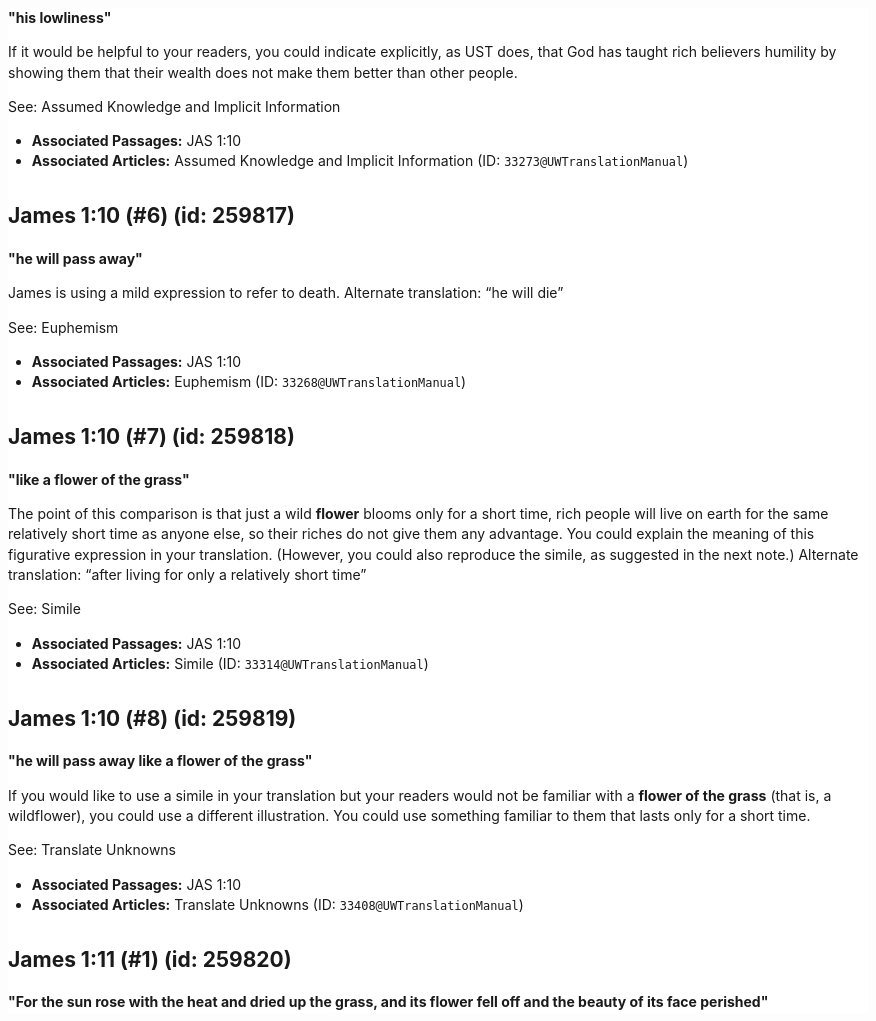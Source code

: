**"his lowliness"**

If it would be helpful to your readers, you could indicate explicitly, as UST does, that God has taught rich believers humility by showing them that their wealth does not make them better than other people.

See: Assumed Knowledge and Implicit Information

* **Associated Passages:** JAS 1:10
* **Associated Articles:** Assumed Knowledge and Implicit Information (ID: `33273@UWTranslationManual`)

## James 1:10 (#6) (id: 259817)

**"he will pass away"**

James is using a mild expression to refer to death. Alternate translation: “he will die”

See: Euphemism

* **Associated Passages:** JAS 1:10
* **Associated Articles:** Euphemism (ID: `33268@UWTranslationManual`)

## James 1:10 (#7) (id: 259818)

**"like a flower of the grass"**

The point of this comparison is that just a wild **flower** blooms only for a short time, rich people will live on earth for the same relatively short time as anyone else, so their riches do not give them any advantage. You could explain the meaning of this figurative expression in your translation. (However, you could also reproduce the simile, as suggested in the next note.) Alternate translation: “after living for only a relatively short time”

See: Simile

* **Associated Passages:** JAS 1:10
* **Associated Articles:** Simile (ID: `33314@UWTranslationManual`)

## James 1:10 (#8) (id: 259819)

**"he will pass away like a flower of the grass"**

If you would like to use a simile in your translation but your readers would not be familiar with a **flower of the grass** (that is, a wildflower), you could use a different illustration. You could use something familiar to them that lasts only for a short time.

See: Translate Unknowns

* **Associated Passages:** JAS 1:10
* **Associated Articles:** Translate Unknowns (ID: `33408@UWTranslationManual`)

## James 1:11 (#1) (id: 259820)

**"For the sun rose with the heat and dried up the grass, and its flower fell off and the beauty of its face perished"**
